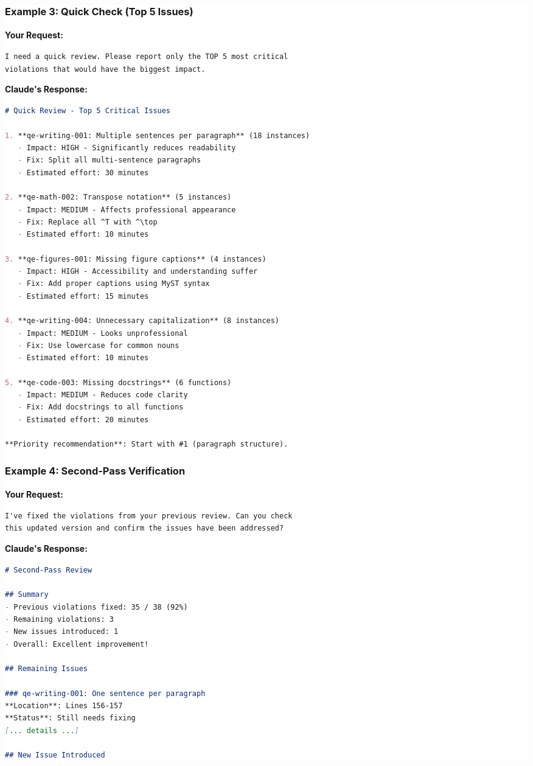 ### Example 3: Quick Check (Top 5 Issues)

**Your Request:**
```
I need a quick review. Please report only the TOP 5 most critical 
violations that would have the biggest impact.
```

**Claude's Response:**
```markdown
# Quick Review - Top 5 Critical Issues

1. **qe-writing-001: Multiple sentences per paragraph** (18 instances)
   - Impact: HIGH - Significantly reduces readability
   - Fix: Split all multi-sentence paragraphs
   - Estimated effort: 30 minutes

2. **qe-math-002: Transpose notation** (5 instances)
   - Impact: MEDIUM - Affects professional appearance
   - Fix: Replace all ^T with ^\top
   - Estimated effort: 10 minutes

3. **qe-figures-001: Missing figure captions** (4 instances)
   - Impact: HIGH - Accessibility and understanding suffer
   - Fix: Add proper captions using MyST syntax
   - Estimated effort: 15 minutes

4. **qe-writing-004: Unnecessary capitalization** (8 instances)
   - Impact: MEDIUM - Looks unprofessional
   - Fix: Use lowercase for common nouns
   - Estimated effort: 10 minutes

5. **qe-code-003: Missing docstrings** (6 functions)
   - Impact: MEDIUM - Reduces code clarity
   - Fix: Add docstrings to all functions
   - Estimated effort: 20 minutes

**Priority recommendation**: Start with #1 (paragraph structure).
```

### Example 4: Second-Pass Verification

**Your Request:**
```
I've fixed the violations from your previous review. Can you check 
this updated version and confirm the issues have been addressed?
```

**Claude's Response:**
```markdown
# Second-Pass Review

## Summary
- Previous violations fixed: 35 / 38 (92%)
- Remaining violations: 3
- New issues introduced: 1
- Overall: Excellent improvement!

## Remaining Issues

### qe-writing-001: One sentence per paragraph
**Location**: Lines 156-157
**Status**: Still needs fixing
[... details ...]

## New Issue Introduced
```
